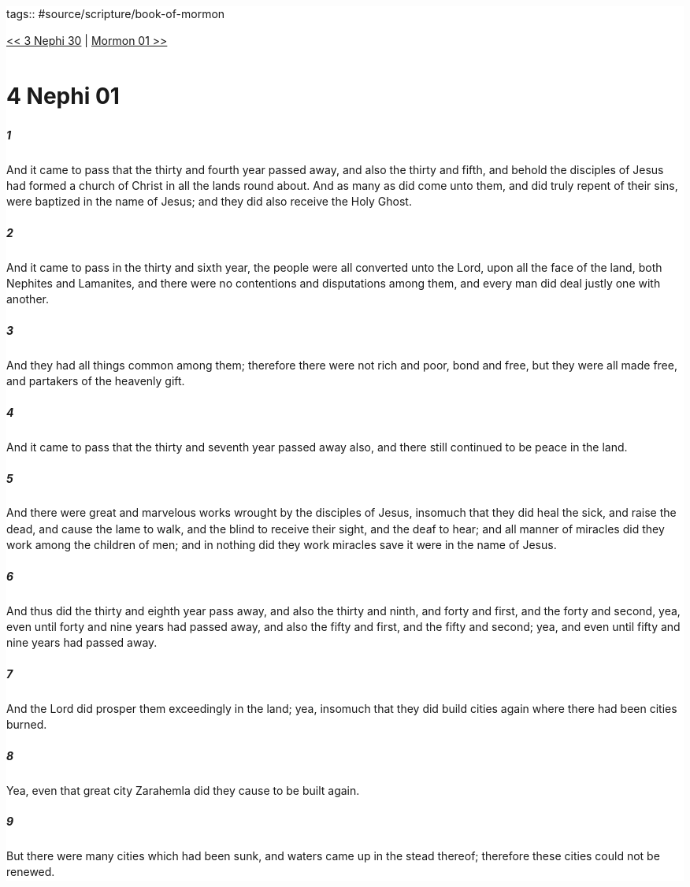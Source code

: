 tags:: #source/scripture/book-of-mormon

[<< 3 Nephi 30](/book-of-mormon/11_3_Nephi/3_Nephi_30.md) | [Mormon 01 >>](/book-of-mormon/13_Mormon/Mormon_01.md)

# 4 Nephi 01

##### 1

And it came to pass that the thirty and fourth year passed away, and also the thirty and fifth, and behold the disciples of Jesus had formed a church of Christ in all the lands round about. And as many as did come unto them, and did truly repent of their sins, were baptized in the name of Jesus; and they did also receive the Holy Ghost.

##### 2

And it came to pass in the thirty and sixth year, the people were all converted unto the Lord, upon all the face of the land, both Nephites and Lamanites, and there were no contentions and disputations among them, and every man did deal justly one with another.

##### 3

And they had all things common among them; therefore there were not rich and poor, bond and free, but they were all made free, and partakers of the heavenly gift.

##### 4

And it came to pass that the thirty and seventh year passed away also, and there still continued to be peace in the land.

##### 5

And there were great and marvelous works wrought by the disciples of Jesus, insomuch that they did heal the sick, and raise the dead, and cause the lame to walk, and the blind to receive their sight, and the deaf to hear; and all manner of miracles did they work among the children of men; and in nothing did they work miracles save it were in the name of Jesus.

##### 6

And thus did the thirty and eighth year pass away, and also the thirty and ninth, and forty and first, and the forty and second, yea, even until forty and nine years had passed away, and also the fifty and first, and the fifty and second; yea, and even until fifty and nine years had passed away.

##### 7

And the Lord did prosper them exceedingly in the land; yea, insomuch that they did build cities again where there had been cities burned.

##### 8

Yea, even that great city Zarahemla did they cause to be built again.

##### 9

But there were many cities which had been sunk, and waters came up in the stead thereof; therefore these cities could not be renewed.
